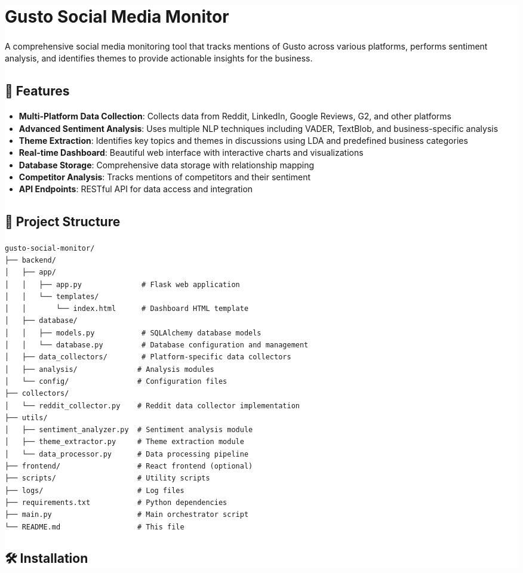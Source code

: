 # Gusto Social Media Monitor

A comprehensive social media monitoring tool that tracks mentions of Gusto across various platforms, performs sentiment analysis, and identifies themes to provide actionable insights for the business.

## 🚀 Features

- **Multi-Platform Data Collection**: Collects data from Reddit, LinkedIn, Google Reviews, G2, and other platforms
- **Advanced Sentiment Analysis**: Uses multiple NLP techniques including VADER, TextBlob, and business-specific analysis
- **Theme Extraction**: Identifies key topics and themes in discussions using LDA and predefined business categories
- **Real-time Dashboard**: Beautiful web interface with interactive charts and visualizations
- **Database Storage**: Comprehensive data storage with relationship mapping
- **Competitor Analysis**: Tracks mentions of competitors and their sentiment
- **API Endpoints**: RESTful API for data access and integration

## 📁 Project Structure

```
gusto-social-monitor/
├── backend/
│   ├── app/
│   │   ├── app.py              # Flask web application
│   │   └── templates/
│   │       └── index.html      # Dashboard HTML template
│   ├── database/
│   │   ├── models.py           # SQLAlchemy database models
│   │   └── database.py         # Database configuration and management
│   ├── data_collectors/        # Platform-specific data collectors
│   ├── analysis/              # Analysis modules
│   └── config/                # Configuration files
├── collectors/
│   └── reddit_collector.py    # Reddit data collector implementation
├── utils/
│   ├── sentiment_analyzer.py  # Sentiment analysis module
│   ├── theme_extractor.py     # Theme extraction module
│   └── data_processor.py      # Data processing pipeline
├── frontend/                  # React frontend (optional)
├── scripts/                   # Utility scripts
├── logs/                      # Log files
├── requirements.txt           # Python dependencies
├── main.py                    # Main orchestrator script
└── README.md                  # This file
```

## 🛠️ Installation
